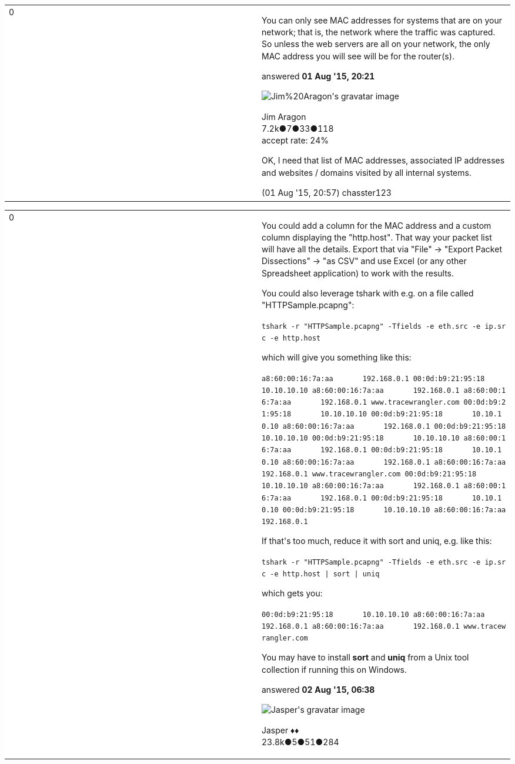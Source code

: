 </div>

<span id="44728"></span>

<div id="answer-container-44728" class="answer">

<table style="width:100%;"><colgroup><col style="width: 50%" /><col style="width: 50%" /></colgroup><tbody><tr class="odd"><td style="width: 30px; vertical-align: top"><div class="vote-buttons"><span id="post-44728-upvote" class="ajax-command post-vote up" rel="nofollow" title="I like this post (click again to cancel)"> </span><div id="post-44728-score" class="post-score" title="current number of votes">0</div><span id="post-44728-downvote" class="ajax-command post-vote down" rel="nofollow" title="I dont like this post (click again to cancel)"> </span></div></td><td><div class="item-right"><div class="answer-body"><p>You can only see MAC addresses for systems that are on your network; that is, the network where the traffic was captured. So unless the web servers are all on your network, the only MAC address you will see will be for the router(s).</p></div><div class="answer-controls post-controls"></div><div class="post-update-info-container"><div class="post-update-info post-update-info-user"><p>answered <strong>01 Aug '15, 20:21</strong></p><img src="https://secure.gravatar.com/avatar/071fe61f64868d98bdf4eb060b63b6ca?s=32&amp;d=identicon&amp;r=g" class="gravatar" width="32" height="32" alt="Jim%20Aragon&#39;s gravatar image" /><p><span>Jim Aragon</span><br />
<span class="score" title="7187 reputation points"><span>7.2k</span></span><span title="7 badges"><span class="badge1">●</span><span class="badgecount">7</span></span><span title="33 badges"><span class="silver">●</span><span class="badgecount">33</span></span><span title="118 badges"><span class="bronze">●</span><span class="badgecount">118</span></span><br />
<span class="accept_rate" title="Rate of the user&#39;s accepted answers">accept rate:</span> <span title="Jim Aragon has 70 accepted answers">24%</span></p></div></div><div id="comments-container-44728" class="comments-container"><span id="44729"></span><div id="comment-44729" class="comment"><div id="post-44729-score" class="comment-score"></div><div class="comment-text"><p>OK, I need that list of MAC addresses, associated IP addresses and websites / domains visited by all internal systems.</p></div><div id="comment-44729-info" class="comment-info"><span class="comment-age">(01 Aug '15, 20:57)</span> <span class="comment-user userinfo">chasster123</span></div></div></div><div id="comment-tools-44728" class="comment-tools"></div><div class="clear"></div><div id="comment-44728-form-container" class="comment-form-container"></div><div class="clear"></div></div></td></tr></tbody></table>

</div>

<span id="44731"></span>

<div id="answer-container-44731" class="answer">

<table style="width:100%;"><colgroup><col style="width: 50%" /><col style="width: 50%" /></colgroup><tbody><tr class="odd"><td style="width: 30px; vertical-align: top"><div class="vote-buttons"><span id="post-44731-upvote" class="ajax-command post-vote up" rel="nofollow" title="I like this post (click again to cancel)"> </span><div id="post-44731-score" class="post-score" title="current number of votes">0</div><span id="post-44731-downvote" class="ajax-command post-vote down" rel="nofollow" title="I dont like this post (click again to cancel)"> </span></div></td><td><div class="item-right"><div class="answer-body"><p>You could add a column for the MAC address and a custom column displaying the "http.host". That way your packet list will have all the details. Export that via "File" -&gt; "Export Packet Dissections" -&gt; "as CSV" and use Excel (or any other Spreadsheet application) to work with the results.</p><p>You could also leverage tshark with e.g. on a file called "HTTPSample.pcapng":</p><p><code>tshark -r "HTTPSample.pcapng" -Tfields -e eth.src -e ip.src -e http.host</code></p><p>which will give you something like this:</p><p><code>a8:60:00:16:7a:aa       192.168.0.1 00:0d:b9:21:95:18       10.10.10.10 a8:60:00:16:7a:aa       192.168.0.1 a8:60:00:16:7a:aa       192.168.0.1 www.tracewrangler.com 00:0d:b9:21:95:18       10.10.10.10 00:0d:b9:21:95:18       10.10.10.10 a8:60:00:16:7a:aa       192.168.0.1 00:0d:b9:21:95:18       10.10.10.10 00:0d:b9:21:95:18       10.10.10.10 a8:60:00:16:7a:aa       192.168.0.1 00:0d:b9:21:95:18       10.10.10.10 a8:60:00:16:7a:aa       192.168.0.1 a8:60:00:16:7a:aa       192.168.0.1 www.tracewrangler.com 00:0d:b9:21:95:18       10.10.10.10 a8:60:00:16:7a:aa       192.168.0.1 a8:60:00:16:7a:aa       192.168.0.1 00:0d:b9:21:95:18       10.10.10.10 00:0d:b9:21:95:18       10.10.10.10 a8:60:00:16:7a:aa       192.168.0.1</code></p><p>If that's too much, reduce it with sort and uniq, e.g. like this:</p><p><code>tshark -r "HTTPSample.pcapng" -Tfields -e eth.src -e ip.src -e http.host | sort | uniq</code></p><p>which gets you:</p><p><code>00:0d:b9:21:95:18       10.10.10.10 a8:60:00:16:7a:aa       192.168.0.1 a8:60:00:16:7a:aa       192.168.0.1 www.tracewrangler.com</code></p><p>You may have to install <strong>sort</strong> and <strong>uniq</strong> from a Unix tool collection if running this on Windows.</p></div><div class="answer-controls post-controls"></div><div class="post-update-info-container"><div class="post-update-info post-update-info-user"><p>answered <strong>02 Aug '15, 06:38</strong></p><img src="https://secure.gravatar.com/avatar/c578ba2967741f25aebd6afef702f432?s=32&amp;d=identicon&amp;r=g" class="gravatar" width="32" height="32" alt="Jasper&#39;s gravatar image" /><p><span>Jasper ♦♦</span><br />
<span class="score" title="23806 reputation points"><span>23.8k</span></span><span title="5 badges"><span class="badge1">●</span><span class="badgecount">5</span></span><span title="51 badges"><span class="silver">●</span><span class="badgecount">51</span></span><span title="284 badges"><span class="bronze">●</span><span class="badgecount">284</span></span><br />